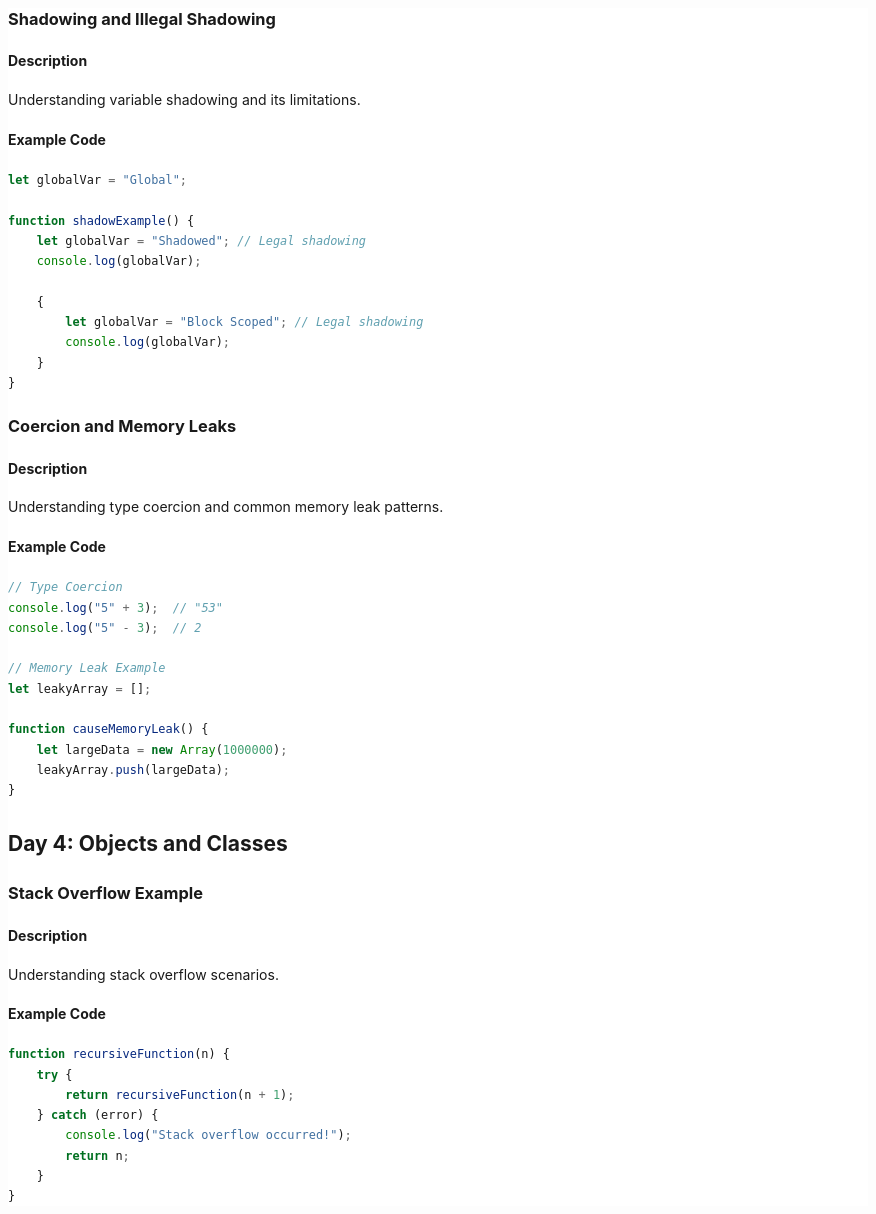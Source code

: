 ### Shadowing and Illegal Shadowing

#### Description
Understanding variable shadowing and its limitations.

#### Example Code

```javascript
let globalVar = "Global";

function shadowExample() {
    let globalVar = "Shadowed"; // Legal shadowing
    console.log(globalVar);
    
    {
        let globalVar = "Block Scoped"; // Legal shadowing
        console.log(globalVar);
    }
}
```

### Coercion and Memory Leaks

#### Description
Understanding type coercion and common memory leak patterns.

#### Example Code

```javascript
// Type Coercion
console.log("5" + 3);  // "53"
console.log("5" - 3);  // 2

// Memory Leak Example
let leakyArray = [];

function causeMemoryLeak() {
    let largeData = new Array(1000000);
    leakyArray.push(largeData);
}
```

## Day 4: Objects and Classes

### Stack Overflow Example

#### Description
Understanding stack overflow scenarios.

#### Example Code

```javascript
function recursiveFunction(n) {
    try {
        return recursiveFunction(n + 1);
    } catch (error) {
        console.log("Stack overflow occurred!");
        return n;
    }
}
```
